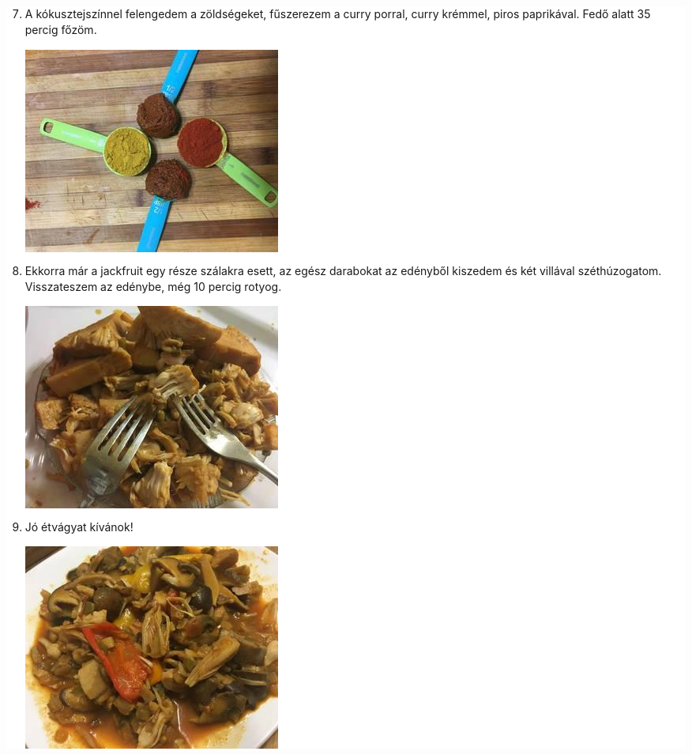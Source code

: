 7. A kókusztejszínnel felengedem a zöldségeket, fűszerezem a curry porral, curry krémmel, piros paprikával. Fedő alatt 35 percig főzöm.
 
    <p><img width="320" height="256" align="left" src="/img/full/c5a9c4aa36b295044c1df64939e34492ab260a4e.jpg"/></p><div style="clear: both"/>

8. Ekkorra már a jackfruit egy része szálakra esett, az egész darabokat az edényből kiszedem és két villával széthúzogatom. Visszateszem az edénybe, még 10 percig rotyog.
 
    <p><img width="320" height="256" align="left" src="/img/full/573a38fbb9819da3f1433e9491abfe96f74c1900.jpg"/></p><div style="clear: both"/>

9. Jó étvágyat kívánok!
 
    <p><img width="320" height="256" align="left" src="/img/full/f606b3e4111a8c18811d6a7e85d3d52af190023f.jpg"/></p><div style="clear: both"/>

